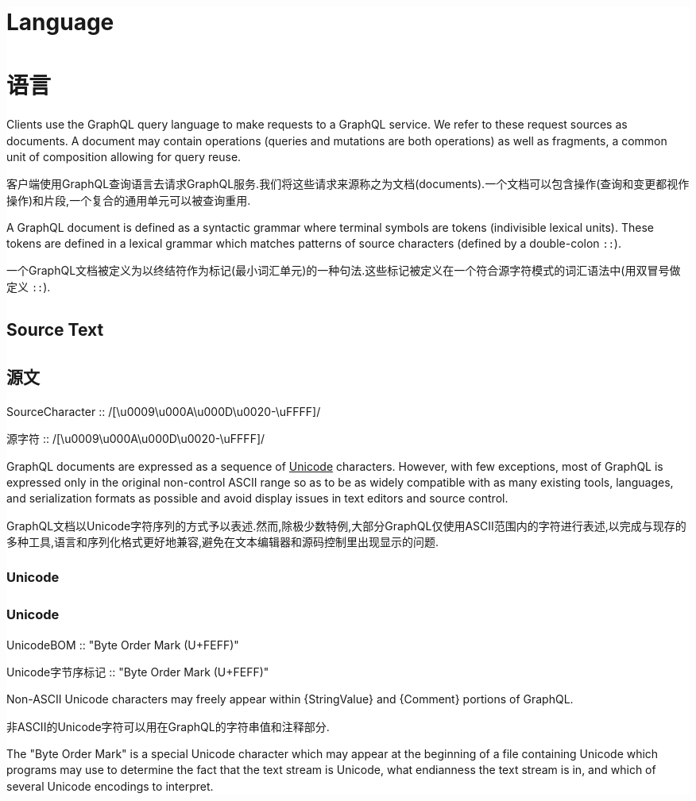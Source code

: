 # Language
# 语言

Clients use the GraphQL query language to make requests to a GraphQL service.
We refer to these request sources as documents. A document may contain
operations (queries and mutations are both operations) as well as fragments, a
common unit of composition allowing for query reuse.

客户端使用GraphQL查询语言去请求GraphQL服务.我们将这些请求来源称之为文档(documents).一个文档可以包含操作(查询和变更都视作操作)和片段,一个复合的通用单元可以被查询重用.

A GraphQL document is defined as a syntactic grammar where terminal symbols are
tokens (indivisible lexical units). These tokens are defined in a lexical
grammar which matches patterns of source characters (defined by a
double-colon `::`).

一个GraphQL文档被定义为以终结符作为标记(最小词汇单元)的一种句法.这些标记被定义在一个符合源字符模式的词汇语法中(用双冒号做定义 `::`).

## Source Text
## 源文

SourceCharacter :: /[\u0009\u000A\u000D\u0020-\uFFFF]/

源字符 :: /[\u0009\u000A\u000D\u0020-\uFFFF]/

GraphQL documents are expressed as a sequence of
[Unicode](http://unicode.org/standard/standard.html) characters. However, with
few exceptions, most of GraphQL is expressed only in the original non-control
ASCII range so as to be as widely compatible with as many existing tools,
languages, and serialization formats as possible and avoid display issues in
text editors and source control.

GraphQL文档以Unicode字符序列的方式予以表述.然而,除极少数特例,大部分GraphQL仅使用ASCII范围内的字符进行表述,以完成与现存的多种工具,语言和序列化格式更好地兼容,避免在文本编辑器和源码控制里出现显示的问题.

### Unicode
### Unicode

UnicodeBOM :: "Byte Order Mark (U+FEFF)"

Unicode字节序标记 :: "Byte Order Mark (U+FEFF)"

Non-ASCII Unicode characters may freely appear within {StringValue} and
{Comment} portions of GraphQL.

非ASCII的Unicode字符可以用在GraphQL的字符串值和注释部分.

The "Byte Order Mark" is a special Unicode character which
may appear at the beginning of a file containing Unicode which programs may use
to determine the fact that the text stream is Unicode, what endianness the text
stream is in, and which of several Unicode encodings to interpret.
